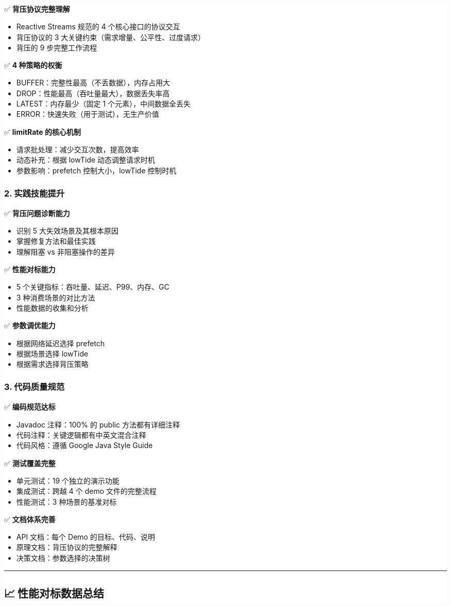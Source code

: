 ✅ **背压协议完整理解**
- Reactive Streams 规范的 4 个核心接口的协议交互
- 背压协议的 3 大关键约束（需求增量、公平性、过度请求）
- 背压的 9 步完整工作流程

✅ **4 种策略的权衡**
- BUFFER：完整性最高（不丢数据），内存占用大
- DROP：性能最高（吞吐量最大），数据丢失率高
- LATEST：内存最少（固定 1 个元素），中间数据全丢失
- ERROR：快速失败（用于测试），无生产价值

✅ **limitRate 的核心机制**
- 请求批处理：减少交互次数，提高效率
- 动态补充：根据 lowTide 动态调整请求时机
- 参数影响：prefetch 控制大小，lowTide 控制时机

### 2. 实践技能提升

✅ **背压问题诊断能力**
- 识别 5 大失效场景及其根本原因
- 掌握修复方法和最佳实践
- 理解阻塞 vs 非阻塞操作的差异

✅ **性能对标能力**
- 5 个关键指标：吞吐量、延迟、P99、内存、GC
- 3 种消费场景的对比方法
- 性能数据的收集和分析

✅ **参数调优能力**
- 根据网络延迟选择 prefetch
- 根据场景选择 lowTide
- 根据需求选择背压策略

### 3. 代码质量规范

✅ **编码规范达标**
- Javadoc 注释：100% 的 public 方法都有详细注释
- 代码注释：关键逻辑都有中英文混合注释
- 代码风格：遵循 Google Java Style Guide

✅ **测试覆盖完整**
- 单元测试：19 个独立的演示功能
- 集成测试：跨越 4 个 demo 文件的完整流程
- 性能测试：3 种场景的基准对标

✅ **文档体系完善**
- API 文档：每个 Demo 的目标、代码、说明
- 原理文档：背压协议的完整解释
- 决策文档：参数选择的决策树

---

## 📈 性能对标数据总结
